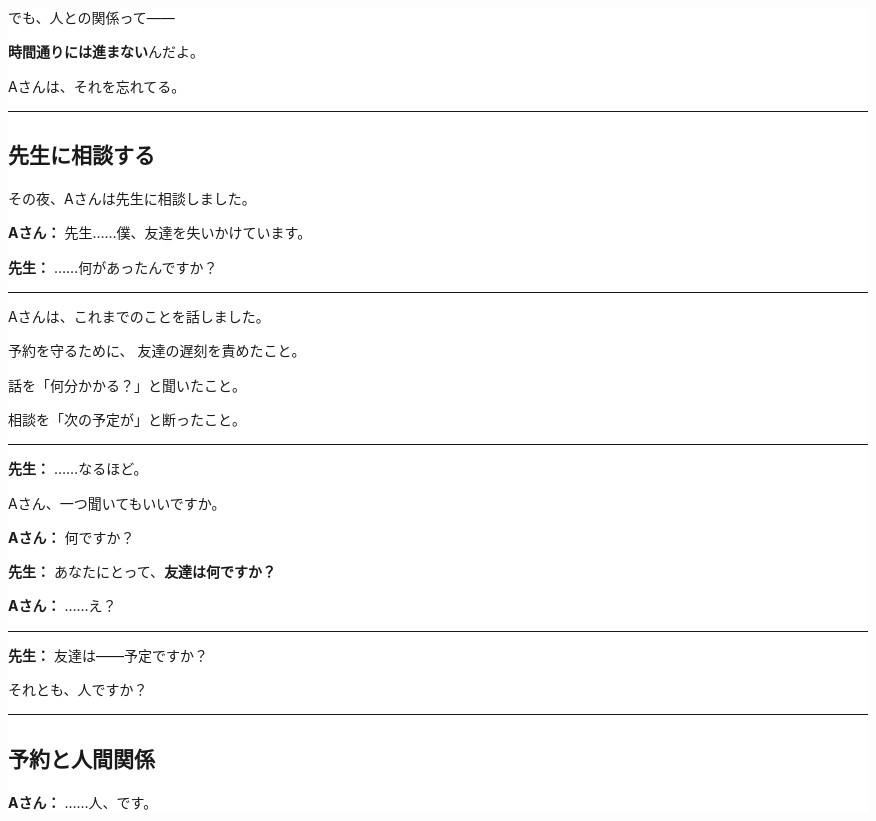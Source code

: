でも、人との関係って——

**時間通りには進まない**んだよ。

Aさんは、それを忘れてる。

---

## 先生に相談する

その夜、Aさんは先生に相談しました。

**Aさん：**
先生……僕、友達を失いかけています。

**先生：**
……何があったんですか？

---

Aさんは、これまでのことを話しました。

予約を守るために、
友達の遅刻を責めたこと。

話を「何分かかる？」と聞いたこと。

相談を「次の予定が」と断ったこと。

---

**先生：**
……なるほど。

Aさん、一つ聞いてもいいですか。

**Aさん：**
何ですか？

**先生：**
あなたにとって、**友達は何ですか？**

**Aさん：**
……え？

---

**先生：**
友達は——予定ですか？

それとも、人ですか？

---

## 予約と人間関係

**Aさん：**
……人、です。
